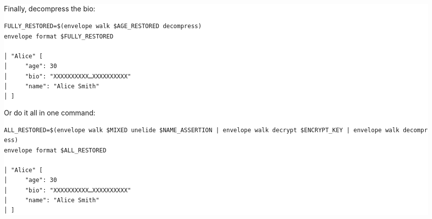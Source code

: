 Finally, decompress the bio:

```
FULLY_RESTORED=$(envelope walk $AGE_RESTORED decompress)
envelope format $FULLY_RESTORED

│ "Alice" [
│     "age": 30
│     "bio": "XXXXXXXXXX…XXXXXXXXXX"
│     "name": "Alice Smith"
│ ]
```

Or do it all in one command:

```
ALL_RESTORED=$(envelope walk $MIXED unelide $NAME_ASSERTION | envelope walk decrypt $ENCRYPT_KEY | envelope walk decompress)
envelope format $ALL_RESTORED

│ "Alice" [
│     "age": 30
│     "bio": "XXXXXXXXXX…XXXXXXXXXX"
│     "name": "Alice Smith"
│ ]
```
